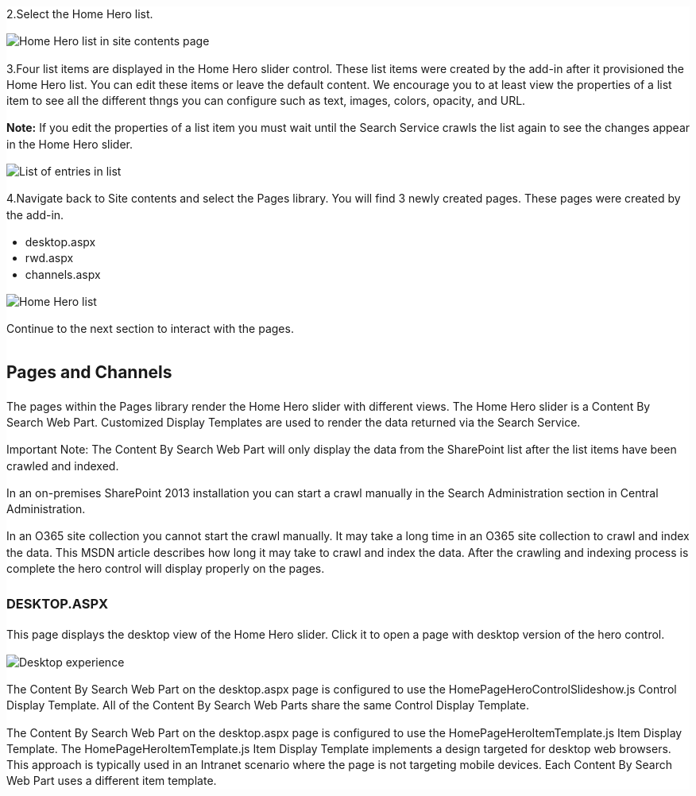2.Select the Home Hero list.

![Home Hero list in site contents page](http://i.imgur.com/bEdhrFJ.png)

3.Four list items are displayed in the Home Hero slider control.  These list items were created by the add-in after it provisioned the Home Hero list.  You can edit these items or leave the default content.  We encourage you to at least view the properties of a list item to see all the different thngs you can configure such as text, images, colors, opacity, and URL.

**Note:** If you edit the properties of a list item you must wait until the Search Service crawls the list again to see the changes appear in the Home Hero slider.

![List of entries in list](http://i.imgur.com/gYWj7gl.png)

4.Navigate back to Site contents and select the Pages library. You will find 3 newly created pages.  These pages were created by the add-in.

- desktop.aspx
- rwd.aspx 
- channels.aspx

![Home Hero list](http://i.imgur.com/EZgyJjl.png)

Continue to the next section to interact with the pages.

## Pages and Channels ##
The pages within the Pages library render the Home Hero slider with different views. The Home Hero slider is a Content By Search Web Part.  Customized Display Templates are used to render the data returned via the Search Service.

Important Note: The Content By Search Web Part will only display the data from the SharePoint list after the list items have been crawled and indexed.

In an on-premises SharePoint 2013 installation you can start a crawl manually in the Search Administration section in Central Administration.

In an O365 site collection you cannot start the crawl manually.  It may take a long time in an O365 site collection to crawl and index the data. This MSDN article describes how long it may take to crawl and index the data.  After the crawling and indexing process is complete the hero control will display properly on the pages.

### DESKTOP.ASPX ###
This page displays the desktop view of the Home Hero slider. Click it to open a page with desktop version of the hero control.

![Desktop experience](http://i.imgur.com/Lzcs4xf.png)

The Content By Search Web Part on the desktop.aspx page is configured to use the HomePageHeroControlSlideshow.js Control Display Template.  All of the Content By Search Web Parts share the same Control Display Template.

The Content By Search Web Part on the desktop.aspx page is configured to use the HomePageHeroItemTemplate.js Item Display Template.  The HomePageHeroItemTemplate.js Item Display Template implements a design targeted for desktop web browsers.  This approach is typically used in an Intranet scenario where the page is not targeting mobile devices. Each Content By Search Web Part uses a different item template.
